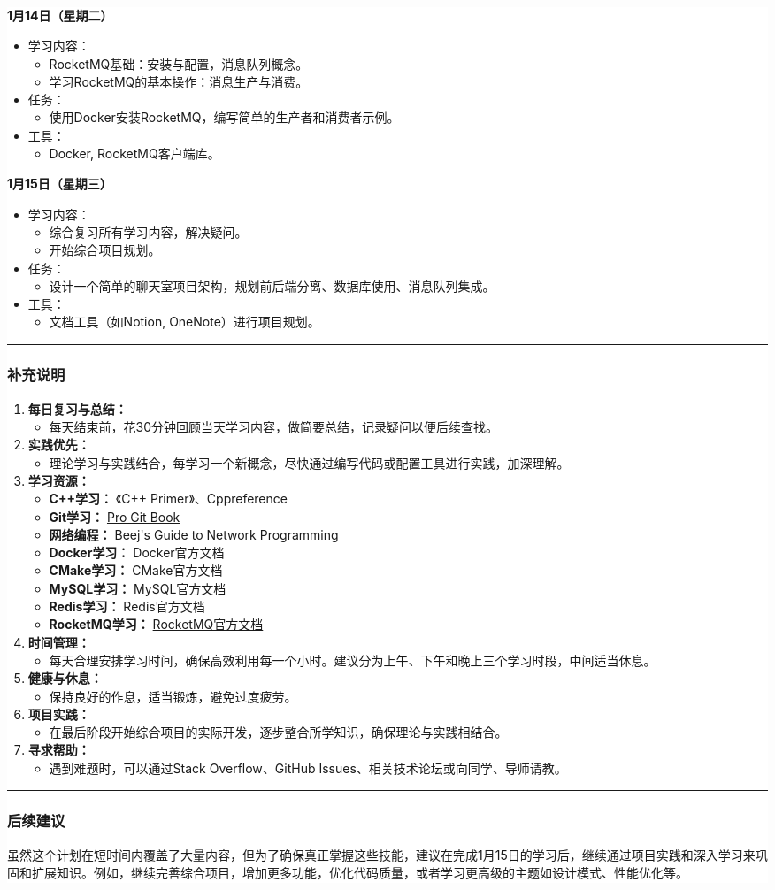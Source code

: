 **1月14日（星期二）**

- 学习内容：
  - RocketMQ基础：安装与配置，消息队列概念。
  - 学习RocketMQ的基本操作：消息生产与消费。
- 任务：
  - 使用Docker安装RocketMQ，编写简单的生产者和消费者示例。
- 工具：
  - Docker, RocketMQ客户端库。

**1月15日（星期三）**

- 学习内容：
  - 综合复习所有学习内容，解决疑问。
  - 开始综合项目规划。
- 任务：
  - 设计一个简单的聊天室项目架构，规划前后端分离、数据库使用、消息队列集成。
- 工具：
  - 文档工具（如Notion, OneNote）进行项目规划。

------

### 补充说明

1. **每日复习与总结：**
   - 每天结束前，花30分钟回顾当天学习内容，做简要总结，记录疑问以便后续查找。
2. **实践优先：**
   - 理论学习与实践结合，每学习一个新概念，尽快通过编写代码或配置工具进行实践，加深理解。
3. **学习资源：**
   - **C++学习：** 《C++ Primer》、Cppreference
   - **Git学习：** [Pro Git Book](https://git-scm.com/book/en/v2)
   - **网络编程：** Beej's Guide to Network Programming
   - **Docker学习：** Docker官方文档
   - **CMake学习：** CMake官方文档
   - **MySQL学习：** [MySQL官方文档](https://dev.mysql.com/doc/)
   - **Redis学习：** Redis官方文档
   - **RocketMQ学习：** [RocketMQ官方文档](https://rocketmq.apache.org/docs/)
4. **时间管理：**
   - 每天合理安排学习时间，确保高效利用每一个小时。建议分为上午、下午和晚上三个学习时段，中间适当休息。
5. **健康与休息：**
   - 保持良好的作息，适当锻炼，避免过度疲劳。
6. **项目实践：**
   - 在最后阶段开始综合项目的实际开发，逐步整合所学知识，确保理论与实践相结合。
7. **寻求帮助：**
   - 遇到难题时，可以通过Stack Overflow、GitHub Issues、相关技术论坛或向同学、导师请教。

------

### 后续建议

虽然这个计划在短时间内覆盖了大量内容，但为了确保真正掌握这些技能，建议在完成1月15日的学习后，继续通过项目实践和深入学习来巩固和扩展知识。例如，继续完善综合项目，增加更多功能，优化代码质量，或者学习更高级的主题如设计模式、性能优化等。